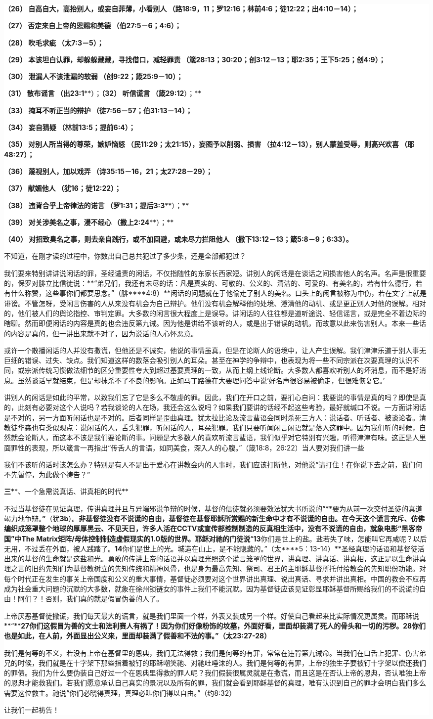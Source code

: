**（26） 自高自大，高抬别人，或妄自菲薄，小看别人 （路18:9，11；罗12:16；林前4:6；徒12:22；出4:10－14）；**

**（27） 否定来自上帝的恩赐和美德 （伯27:5－6；4:6）；**

**（28） 吹毛求疵 （太7:3－5）；**

**（29） 本该坦白认罪，却躲躲藏藏，寻找借口，减轻罪责 （箴28:13；30:20；创3:12－13；耶2:35；王下5:25；创4:9）；**

**（30） 泄漏人不该泄漏的软弱 （创9:22；箴25:9－10）；**

**（31） 散布谣言 （出23:1****）；****（32） 听信谎言 （箴29:12****）；**

**（33） 掩耳不听正当的辩护 （徒7:56－57；伯31:13－14）；**

**（34） 妄自猜疑 （林前13:5；提前6:4）；**

**（35） 对别人所当得的尊荣，嫉妒恼怒 （民11:29；太21:15），妄图予以削弱、损害 （拉4:12－13），别人蒙羞受辱，则高兴欢喜 （耶48:27）；**

**（36） 蔑视别人，加以戏弄 （诗35:15－16，21；太27:28－29）；**

**（37） 献媚他人 （犹16；徒12:22）；**

**（38） 违背合乎上帝律法的诺言 （罗1:31；提后3:3****）；**

**（39） 对关涉美名之事，漫不经心 （撒上2:24****）；**

**（40） 对招致臭名之事，则去亲自践行，或不加回避，或未尽力拦阻他人 （撒下13:12－13；箴5:8－9；6:33）。**

不知道，在刚才读的过程中，你数出自己总共犯过了多少条，还是全部都犯过？

我们要来特别讲讲说闲话的罪，圣经谴责的闲话，不仅指随性的东家长西家短。讲别人的闲话是在谈话之间损害他人的名声。名声是很重要的，保罗对腓立比信徒说：**“弟兄们，我还有未尽的话：凡是真实的、可敬的、公义的、清洁的、可爱的、有美名的，若有什么德行，若有什么称赞，这些事你们都要思念。”（腓****4:8）**闲话的问题就在于他偷走了别人的美名。口头上的闲言被称为中伤，若在文字上就是诽谤。不管怎呀，受闲言伤害的人从来没有机会为自己辩护。他们没有机会解释他的处境、澄清他的动机、或是更正别人对他的误解。相对的，他们被人们的舆论指控、审判定罪。大多数的闲言很大程度上是误导。讲闲话的人往往都是道听途说、轻信谣言，或是完全不着边际的瞎聊。然而即便闲话的内容是真的也会违反第九诫。因为他是讲给不该听的人，或是出于错误的动机，而故意以此来伤害别人。本来一些话的内容是真的，但一讲出来就不对了，因为说话的人心怀恶意。

或许一个散播闲话的人并没有撒谎，但他还是不诚实，他说的事情虽真，但是在论断人的语境中，让人产生误解。我们津津乐道于别人事无巨细的错误、过失、缺点。我们知道这样的数落会吸引别人的耳朵。甚至在神学的争辩中，也表现为将一些不同宗派在次要真理的认识不同，或宗派传统习惯做法细节的区分重要性夸大到超过基要真理的一致，从而上纲上线论断。大多数人都喜欢听别人的坏消息，而不是好消息。虽然谈话早就结束，但是却抹杀不了不良的影响。正如马丁路德在大要理问答中说‘好名声很容易被偷走，但很难恢复它。’

讲别人的闲话是如此的平常，以致我们忘了它是多么不敬虔的罪。因此，我们在开口之前，要扪心自问：我要说的事情是真的吗？即使是真的，此刻有必要对这个人说吗？若我谈论的人在场，我还会这么说吗？如果我们要讲的话经不起这些考验，最好就缄口不说。一方面讲闲话是不对的，另一方面听闲话也是不对的。后者同样是歪曲真理。犹太拉比论及流言蜚语会同时杀死三方人：说话者、听话者、被谈论者。清教徒华森也有类似观点：说闲话的人，舌头犯罪，听闲话的人，耳朵犯罪。我们只要听闻闲言闲语就是落入这罪中。因为我们听的时候，自然就会论断人，而这本不该是我们要论断的事。问题是大多数人的喜欢听流言蜚语，我们似乎对它特别有兴趣，听得津津有味。这正是人里面罪性的表现，所以箴言一再指出“传舌人的言语，如同美食，深入人的心腹。”（箴18:8，26:22）当人要对我们讲一些

我们不该听的话时该怎么办？特别是有人不是出于爱心在讲教会内的人事时，我们应该打断他，对他说“请打住！在你说下去之前，我们何不先暂停，为此做个祷告？”

**三****、一个急需说真话、讲真相的时代**

不过当基督徒在见证真理，传讲真理并且与异端邪说争辩的时候，基督的信徒就必须要效法犹大书所说的“**要为从前一次交付圣徒的真道竭力地争辩。****”****（犹****3b****）。**非基督徒没有不说谎的自由，基督徒在基督耶稣所赏赐的新生命中才有不说谎的自由。在今天这个谎言充斥、仿佛编织成笼罩整个地球的厚厚黑云、不见天日，许多人活在CCTV或宣传部控制制造的反真相生活中，没有不说谎的自由，就象电影“黑客帝国”中The Matrix矩阵/母体控制制造虚假现实的1.0版的世界。耶稣对祂的门徒说**“****13****你们是世上的盐。盐若失了味，怎能叫它再咸呢？以后无用，不过丢在外面，被人践踏了。****14****你们是世上的光。城造在山上，是不能隐藏的。”（太****5：13-14）**圣经真理的话语和基督徒活出来的基督的生命就是这盐和光。勇敢的传讲上帝的话语并以真理光照这个谎言笼罩的世界，讲真理、讲真话、讲真相，这正是以生命讲真理之言的旧约先知们为基督教树立的先知传统和精神风骨，也是身为最高先知、祭司、君王的主耶稣基督所托付给教会的先知职份功能。对每个时代正在发生的事关上帝国度和公义的重大事情，基督徒必须要对这个世界讲出真理、说出真话、寻求并讲出真相。中国的教会不应再成为社会重大问题的沉默的大多数，就象在徐州锁链女的事件上我们不能沉默。因为基督徒应该见证彰显耶稣基督所赐给我们的不说谎的自由！阿们？！否则，我们真的就是假冒伪善的人了。

上帝厌恶基督徒撒谎，我们每天最大的谎言，就是我们里面一个样，外表又装成另一个样。好使自己看起来比实际情况更属灵。而耶稣说**“****27你们这假冒为善的文士和法利赛人有祸了！因为你们好像粉饰的坟墓，外面好看，里面却装满了死人的骨头和一切的污秽。28你们也是如此，在人前，外面显出公义来，里面却装满了假善和不法的事。”（太23:27-28）**

我们是何等的不义，若没有上帝在基督里的恩典，我们无法得救；我们是何等的有罪，常常在违背第九诫命。当我们在口舌上犯罪、伤害弟兄的时候，我们就是在十字架下那些指着被钉的耶稣嘲笑祂、对祂吐唾沫的人。我们是何等的有罪，上帝的独生子要被钉十字架以偿还我们的罪债。我们为什么要伪装自己好过一个在恩典里得救的罪人呢？我们假装很属灵就是在撒谎，而且这是在否认上帝的恩典，否认唯独上帝的恩典才能救我们。若我们愿意承认自己真实的景况以及所有的罪，我们就会看到耶稣基督的真理，唯有认识到自己的罪才会明白我们多么需要这位救主。祂说“你们必晓得真理，真理必叫你们得以自由。”（约8:32）

 

让我们一起祷告！
